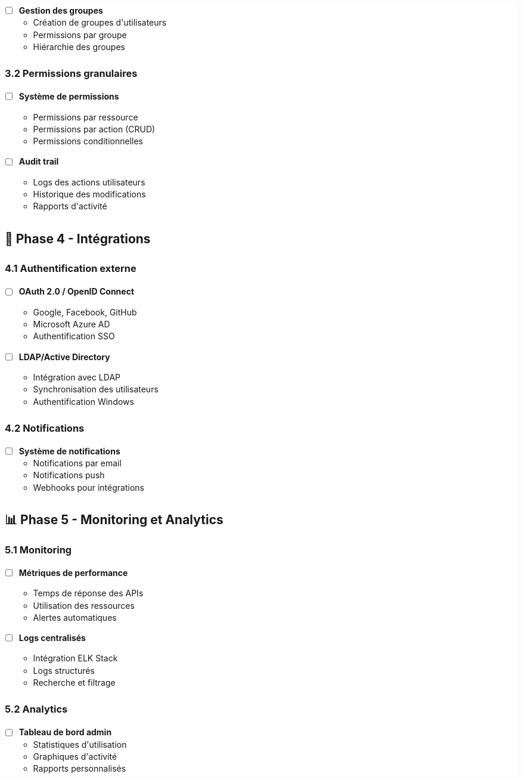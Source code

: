 - [ ] **Gestion des groupes**
  - Création de groupes d'utilisateurs
  - Permissions par groupe
  - Hiérarchie des groupes

### 3.2 Permissions granulaires
- [ ] **Système de permissions**
  - Permissions par ressource
  - Permissions par action (CRUD)
  - Permissions conditionnelles

- [ ] **Audit trail**
  - Logs des actions utilisateurs
  - Historique des modifications
  - Rapports d'activité

## 🔌 Phase 4 - Intégrations

### 4.1 Authentification externe
- [ ] **OAuth 2.0 / OpenID Connect**
  - Google, Facebook, GitHub
  - Microsoft Azure AD
  - Authentification SSO

- [ ] **LDAP/Active Directory**
  - Intégration avec LDAP
  - Synchronisation des utilisateurs
  - Authentification Windows

### 4.2 Notifications
- [ ] **Système de notifications**
  - Notifications par email
  - Notifications push
  - Webhooks pour intégrations

## 📊 Phase 5 - Monitoring et Analytics

### 5.1 Monitoring
- [ ] **Métriques de performance**
  - Temps de réponse des APIs
  - Utilisation des ressources
  - Alertes automatiques

- [ ] **Logs centralisés**
  - Intégration ELK Stack
  - Logs structurés
  - Recherche et filtrage

### 5.2 Analytics
- [ ] **Tableau de bord admin**
  - Statistiques d'utilisation
  - Graphiques d'activité
  - Rapports personnalisés
